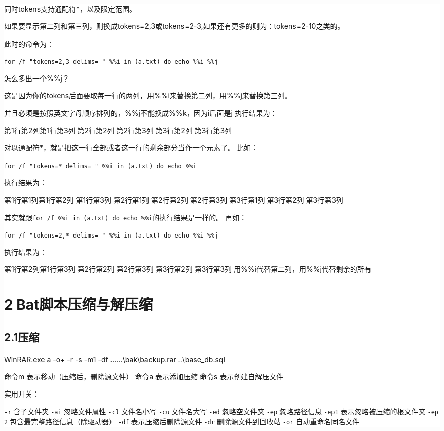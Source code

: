 同时tokens支持通配符*，以及限定范围。

如果要显示第二列和第三列，则换成tokens=2,3或tokens=2-3,如果还有更多的则为：tokens=2-10之类的。

此时的命令为：

	for /f "tokens=2,3 delims= " %%i in (a.txt) do echo %%i %%j

怎么多出一个%%j？

这是因为你的tokens后面要取每一行的两列，用%%i来替换第二列，用%%j来替换第三列。

并且必须是按照英文字母顺序排列的，%%j不能换成%%k，因为i后面是j
执行结果为：

第1行第2列第1行第3列
第2行第2列 第2行第3列
第3行第2列 第3行第3列

对以通配符*，就是把这一行全部或者这一行的剩余部分当作一个元素了。
比如：

	for /f "tokens=* delims= " %%i in (a.txt) do echo %%i

执行结果为：

第1行第1列第1行第2列 第1行第3列
第2行第1列 第2行第2列 第2行第3列
第3行第1列 第3行第2列 第3行第3列

其实就跟`for /f %%i in (a.txt) do echo %%i`的执行结果是一样的。
再如：	

	for /f "tokens=2,* delims= " %%i in (a.txt) do echo %%i %%j

执行结果为：

第1行第2列第1行第3列
第2行第2列 第2行第3列
第3行第2列 第3行第3列
用%%i代替第二列，用%%j代替剩余的所有


# 2 Bat脚本压缩与解压缩

## 2.1压缩

WinRAR.exe a -o+ -r -s -m1 -df ..\..\..\bak\backup.rar ..\base_db.sql

命令m 表示移动（压缩后，删除源文件）
命令a 表示添加压缩
命令s 表示创建自解压文件

实用开关：

`-r` 含子文件夹
`-ai` 忽略文件属性
`-cl` 文件名小写
`-cu` 文件名大写
`-ed` 忽略空文件夹
`-ep` 忽略路径信息
`-ep1` 表示忽略被压缩的根文件夹
`-ep2` 包含最完整路径信息（除驱动器）
`-df` 表示压缩后删除源文件
`-dr` 删除源文件到回收站
`-or` 自动重命名同名文件
